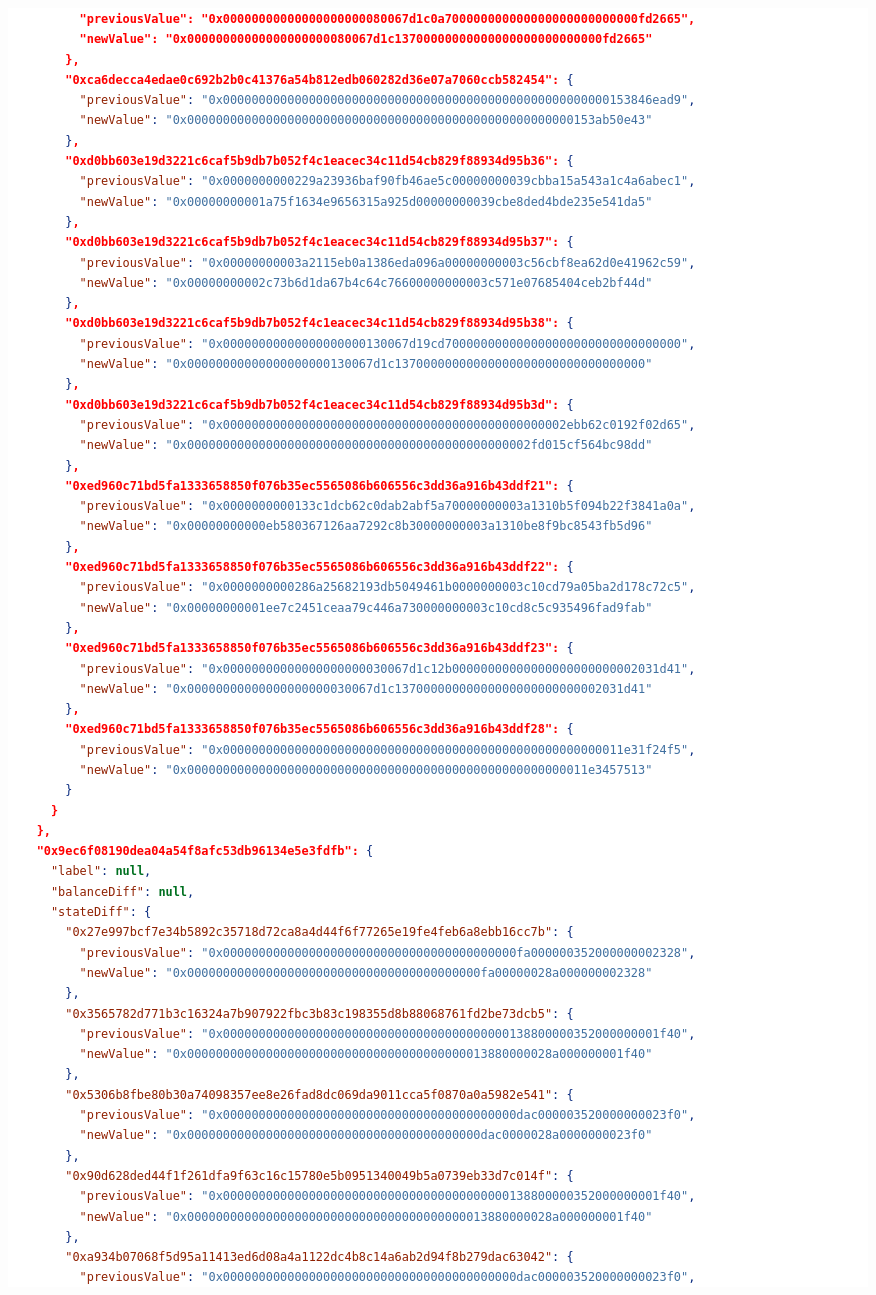 ```json
          "previousValue": "0x00000000000000000000080067d1c0a700000000000000000000000000fd2665",
          "newValue": "0x00000000000000000000080067d1c13700000000000000000000000000fd2665"
        },
        "0xca6decca4edae0c692b2b0c41376a54b812edb060282d36e07a7060ccb582454": {
          "previousValue": "0x000000000000000000000000000000000000000000000000000000153846ead9",
          "newValue": "0x000000000000000000000000000000000000000000000000000000153ab50e43"
        },
        "0xd0bb603e19d3221c6caf5b9db7b052f4c1eacec34c11d54cb829f88934d95b36": {
          "previousValue": "0x0000000000229a23936baf90fb46ae5c00000000039cbba15a543a1c4a6abec1",
          "newValue": "0x00000000001a75f1634e9656315a925d00000000039cbe8ded4bde235e541da5"
        },
        "0xd0bb603e19d3221c6caf5b9db7b052f4c1eacec34c11d54cb829f88934d95b37": {
          "previousValue": "0x00000000003a2115eb0a1386eda096a00000000003c56cbf8ea62d0e41962c59",
          "newValue": "0x00000000002c73b6d1da67b4c64c76600000000003c571e07685404ceb2bf44d"
        },
        "0xd0bb603e19d3221c6caf5b9db7b052f4c1eacec34c11d54cb829f88934d95b38": {
          "previousValue": "0x00000000000000000000130067d19cd700000000000000000000000000000000",
          "newValue": "0x00000000000000000000130067d1c13700000000000000000000000000000000"
        },
        "0xd0bb603e19d3221c6caf5b9db7b052f4c1eacec34c11d54cb829f88934d95b3d": {
          "previousValue": "0x000000000000000000000000000000000000000000000002ebb62c0192f02d65",
          "newValue": "0x000000000000000000000000000000000000000000000002fd015cf564bc98dd"
        },
        "0xed960c71bd5fa1333658850f076b35ec5565086b606556c3dd36a916b43ddf21": {
          "previousValue": "0x0000000000133c1dcb62c0dab2abf5a70000000003a1310b5f094b22f3841a0a",
          "newValue": "0x00000000000eb580367126aa7292c8b30000000003a1310be8f9bc8543fb5d96"
        },
        "0xed960c71bd5fa1333658850f076b35ec5565086b606556c3dd36a916b43ddf22": {
          "previousValue": "0x0000000000286a25682193db5049461b0000000003c10cd79a05ba2d178c72c5",
          "newValue": "0x00000000001ee7c2451ceaa79c446a730000000003c10cd8c5c935496fad9fab"
        },
        "0xed960c71bd5fa1333658850f076b35ec5565086b606556c3dd36a916b43ddf23": {
          "previousValue": "0x00000000000000000000030067d1c12b00000000000000000000000002031d41",
          "newValue": "0x00000000000000000000030067d1c13700000000000000000000000002031d41"
        },
        "0xed960c71bd5fa1333658850f076b35ec5565086b606556c3dd36a916b43ddf28": {
          "previousValue": "0x00000000000000000000000000000000000000000000000000000011e31f24f5",
          "newValue": "0x00000000000000000000000000000000000000000000000000000011e3457513"
        }
      }
    },
    "0x9ec6f08190dea04a54f8afc53db96134e5e3fdfb": {
      "label": null,
      "balanceDiff": null,
      "stateDiff": {
        "0x27e997bcf7e34b5892c35718d72ca8a4d44f6f77265e19fe4feb6a8ebb16cc7b": {
          "previousValue": "0x00000000000000000000000000000000000000000fa000000352000000002328",
          "newValue": "0x00000000000000000000000000000000000000000fa00000028a000000002328"
        },
        "0x3565782d771b3c16324a7b907922fbc3b83c198355d8b88068761fd2be73dcb5": {
          "previousValue": "0x0000000000000000000000000000000000000000138800000352000000001f40",
          "newValue": "0x000000000000000000000000000000000000000013880000028a000000001f40"
        },
        "0x5306b8fbe80b30a74098357ee8e26fad8dc069da9011cca5f0870a0a5982e541": {
          "previousValue": "0x00000000000000000000000000000000000000000dac000003520000000023f0",
          "newValue": "0x00000000000000000000000000000000000000000dac0000028a0000000023f0"
        },
        "0x90d628ded44f1f261dfa9f63c16c15780e5b0951340049b5a0739eb33d7c014f": {
          "previousValue": "0x0000000000000000000000000000000000000000138800000352000000001f40",
          "newValue": "0x000000000000000000000000000000000000000013880000028a000000001f40"
        },
        "0xa934b07068f5d95a11413ed6d08a4a1122dc4b8c14a6ab2d94f8b279dac63042": {
          "previousValue": "0x00000000000000000000000000000000000000000dac000003520000000023f0",
```